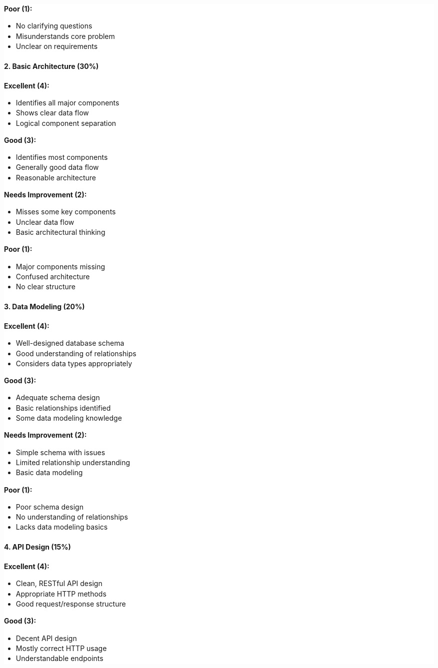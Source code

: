 **Poor (1):**
- No clarifying questions
- Misunderstands core problem
- Unclear on requirements

#### 2. Basic Architecture (30%)
**Excellent (4):**
- Identifies all major components
- Shows clear data flow
- Logical component separation

**Good (3):**
- Identifies most components
- Generally good data flow
- Reasonable architecture

**Needs Improvement (2):**
- Misses some key components
- Unclear data flow
- Basic architectural thinking

**Poor (1):**
- Major components missing
- Confused architecture
- No clear structure

#### 3. Data Modeling (20%)
**Excellent (4):**
- Well-designed database schema
- Good understanding of relationships
- Considers data types appropriately

**Good (3):**
- Adequate schema design
- Basic relationships identified
- Some data modeling knowledge

**Needs Improvement (2):**
- Simple schema with issues
- Limited relationship understanding
- Basic data modeling

**Poor (1):**
- Poor schema design
- No understanding of relationships
- Lacks data modeling basics

#### 4. API Design (15%)
**Excellent (4):**
- Clean, RESTful API design
- Appropriate HTTP methods
- Good request/response structure

**Good (3):**
- Decent API design
- Mostly correct HTTP usage
- Understandable endpoints
